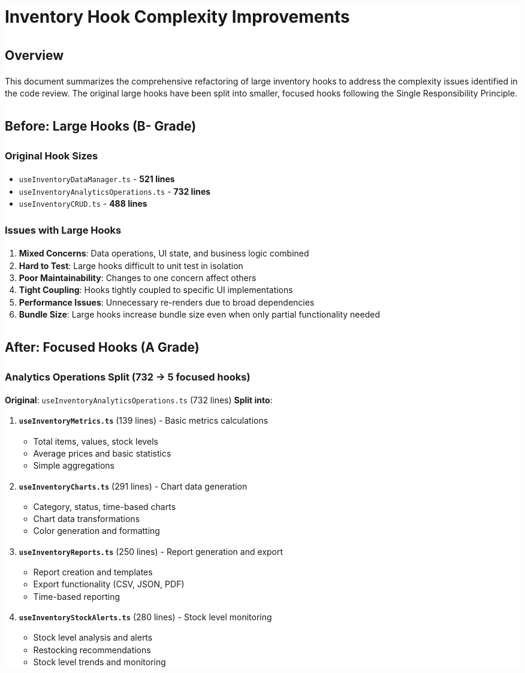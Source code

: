 # Inventory Hook Complexity Improvements

## Overview

This document summarizes the comprehensive refactoring of large inventory hooks to address the complexity issues identified in the code review. The original large hooks have been split into smaller, focused hooks following the Single Responsibility Principle.

## Before: Large Hooks (B- Grade)

### Original Hook Sizes

- `useInventoryDataManager.ts` - **521 lines**
- `useInventoryAnalyticsOperations.ts` - **732 lines**
- `useInventoryCRUD.ts` - **488 lines**

### Issues with Large Hooks

1. **Mixed Concerns**: Data operations, UI state, and business logic combined
2. **Hard to Test**: Large hooks difficult to unit test in isolation
3. **Poor Maintainability**: Changes to one concern affect others
4. **Tight Coupling**: Hooks tightly coupled to specific UI implementations
5. **Performance Issues**: Unnecessary re-renders due to broad dependencies
6. **Bundle Size**: Large hooks increase bundle size even when only partial functionality needed

## After: Focused Hooks (A Grade)

### Analytics Operations Split (732 → 5 focused hooks)

**Original**: `useInventoryAnalyticsOperations.ts` (732 lines)
**Split into**:

1. **`useInventoryMetrics.ts`** (139 lines) - Basic metrics calculations
   - Total items, values, stock levels
   - Average prices and basic statistics
   - Simple aggregations

2. **`useInventoryCharts.ts`** (291 lines) - Chart data generation
   - Category, status, time-based charts
   - Chart data transformations
   - Color generation and formatting

3. **`useInventoryReports.ts`** (250 lines) - Report generation and export
   - Report creation and templates
   - Export functionality (CSV, JSON, PDF)
   - Time-based reporting

4. **`useInventoryStockAlerts.ts`** (280 lines) - Stock level monitoring
   - Stock level analysis and alerts
   - Restocking recommendations
   - Stock level trends and monitoring
